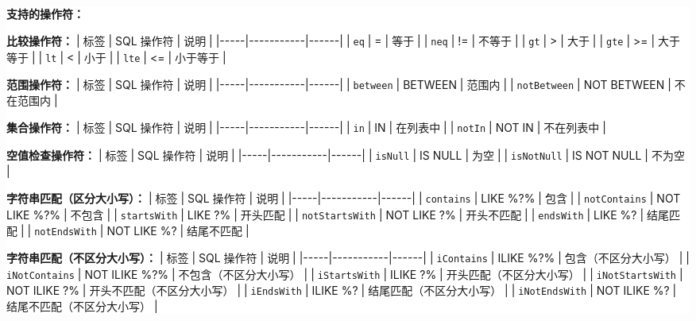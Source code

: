 **支持的操作符：**

**比较操作符：**
| 标签 | SQL 操作符 | 说明 |
|-----|-----------|------|
| `eq` | = | 等于 |
| `neq` | != | 不等于 |
| `gt` | > | 大于 |
| `gte` | >= | 大于等于 |
| `lt` | < | 小于 |
| `lte` | <= | 小于等于 |

**范围操作符：**
| 标签 | SQL 操作符 | 说明 |
|-----|-----------|------|
| `between` | BETWEEN | 范围内 |
| `notBetween` | NOT BETWEEN | 不在范围内 |

**集合操作符：**
| 标签 | SQL 操作符 | 说明 |
|-----|-----------|------|
| `in` | IN | 在列表中 |
| `notIn` | NOT IN | 不在列表中 |

**空值检查操作符：**
| 标签 | SQL 操作符 | 说明 |
|-----|-----------|------|
| `isNull` | IS NULL | 为空 |
| `isNotNull` | IS NOT NULL | 不为空 |

**字符串匹配（区分大小写）：**
| 标签 | SQL 操作符 | 说明 |
|-----|-----------|------|
| `contains` | LIKE %?% | 包含 |
| `notContains` | NOT LIKE %?% | 不包含 |
| `startsWith` | LIKE ?% | 开头匹配 |
| `notStartsWith` | NOT LIKE ?% | 开头不匹配 |
| `endsWith` | LIKE %? | 结尾匹配 |
| `notEndsWith` | NOT LIKE %? | 结尾不匹配 |

**字符串匹配（不区分大小写）：**
| 标签 | SQL 操作符 | 说明 |
|-----|-----------|------|
| `iContains` | ILIKE %?% | 包含（不区分大小写） |
| `iNotContains` | NOT ILIKE %?% | 不包含（不区分大小写） |
| `iStartsWith` | ILIKE ?% | 开头匹配（不区分大小写） |
| `iNotStartsWith` | NOT ILIKE ?% | 开头不匹配（不区分大小写） |
| `iEndsWith` | ILIKE %? | 结尾匹配（不区分大小写） |
| `iNotEndsWith` | NOT ILIKE %? | 结尾不匹配（不区分大小写） |

